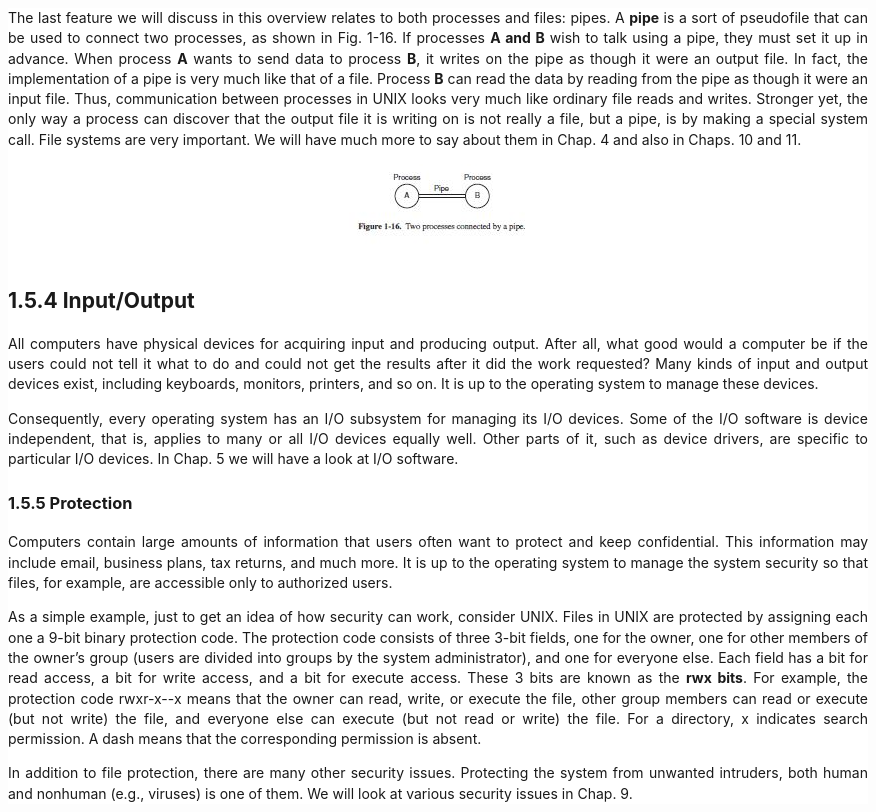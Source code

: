 <p align="justify">The last feature we will discuss in this overview relates to both processes and
files: pipes. A <b>pipe</b> is a sort of pseudofile that can be used to connect two processes,
as shown in Fig. 1-16. If processes <b>A and B</b> wish to talk using a pipe, they
must set it up in advance. When process <b>A</b> wants to send data to process <b>B</b>, it writes
on the pipe as though it were an output file. In fact, the implementation of a pipe is
very much like that of a file. Process <b>B</b> can read the data by reading from the pipe
as though it were an input file. Thus, communication between processes in UNIX
looks very much like ordinary file reads and writes. Stronger yet, the only way a
process can discover that the output file it is writing on is not really a file, but a
pipe, is by making a special system call. File systems are very important. We will
have much more to say about them in Chap. 4 and also in Chaps. 10 and 11.</p>

<p align="center"><img src="so16.JPG">

## **1.5.4 Input/Output**

<p align="justify">All computers have physical devices for acquiring input and producing output.
After all, what good would a computer be if the users could not tell it what to do
and could not get the results after it did the work requested? Many kinds of input
and output devices exist, including keyboards, monitors, printers, and so on. It is
up to the operating system to manage these devices.</p>

<p align="justify">Consequently, every operating system has an I/O subsystem for managing its
I/O devices. Some of the I/O software is device independent, that is, applies to
many or all I/O devices equally well. Other parts of it, such as device drivers, are
specific to particular I/O devices. In Chap. 5 we will have a look at I/O software.</p>

### **1.5.5 Protection**

<p align="justify">Computers contain large amounts of information that users often want to protect
and keep confidential. This information may include email, business plans, tax
returns, and much more. It is up to the operating system to manage the system security
so that files, for example, are accessible only to authorized users.</p>

<p align="justify">As a simple example, just to get an idea of how security can work, consider
UNIX. Files in UNIX are protected by assigning each one a 9-bit binary protection
code. The protection code consists of three 3-bit fields, one for the owner, one
for other members of the owner’s group (users are divided into groups by the system
administrator), and one for everyone else. Each field has a bit for read access,
a bit for write access, and a bit for execute access. These 3 bits are known as the
<b>rwx bits</b>. For example, the protection code rwxr-x--x means that the owner can
read, write, or execute the file, other group members can read or execute (but not
write) the file, and everyone else can execute (but not read or write) the file. For a
directory, x indicates search permission. A dash means that the corresponding permission
is absent.</p>

<p align="justify">In addition to file protection, there are many other security issues. Protecting
the system from unwanted intruders, both human and nonhuman (e.g., viruses) is
one of them. We will look at various security issues in Chap. 9.</p>
